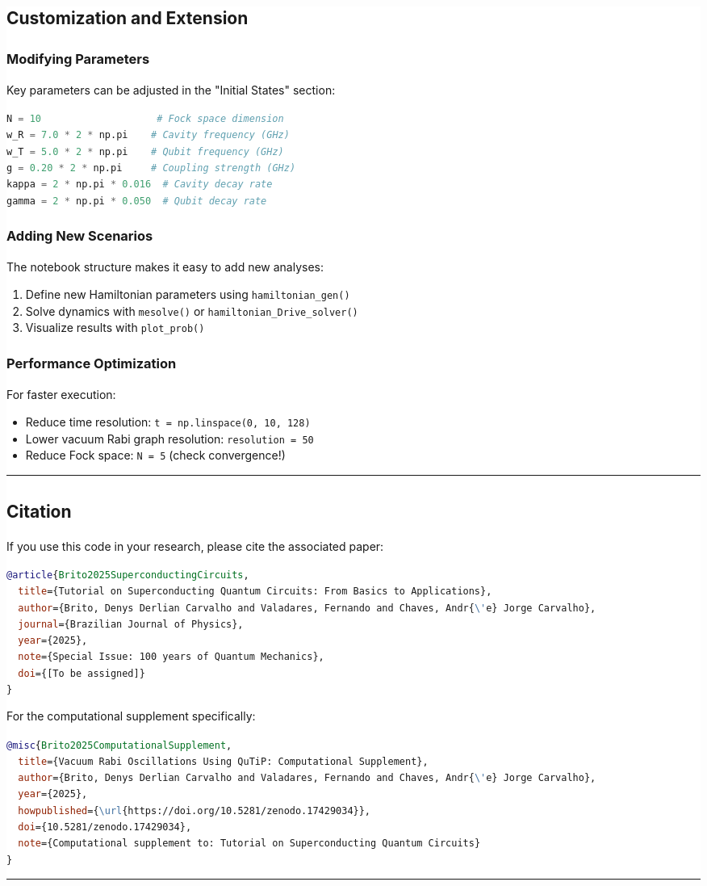 ## Customization and Extension

### Modifying Parameters

Key parameters can be adjusted in the "Initial States" section:

```python
N = 10                    # Fock space dimension
w_R = 7.0 * 2 * np.pi    # Cavity frequency (GHz)
w_T = 5.0 * 2 * np.pi    # Qubit frequency (GHz)
g = 0.20 * 2 * np.pi     # Coupling strength (GHz)
kappa = 2 * np.pi * 0.016  # Cavity decay rate
gamma = 2 * np.pi * 0.050  # Qubit decay rate
```

### Adding New Scenarios

The notebook structure makes it easy to add new analyses:
1. Define new Hamiltonian parameters using `hamiltonian_gen()`
2. Solve dynamics with `mesolve()` or `hamiltonian_Drive_solver()`
3. Visualize results with `plot_prob()`

### Performance Optimization

For faster execution:
- Reduce time resolution: `t = np.linspace(0, 10, 128)`
- Lower vacuum Rabi graph resolution: `resolution = 50`
- Reduce Fock space: `N = 5` (check convergence!)

---

## Citation

If you use this code in your research, please cite the associated paper:

```bibtex
@article{Brito2025SuperconductingCircuits,
  title={Tutorial on Superconducting Quantum Circuits: From Basics to Applications},
  author={Brito, Denys Derlian Carvalho and Valadares, Fernando and Chaves, Andr{\'e} Jorge Carvalho},
  journal={Brazilian Journal of Physics},
  year={2025},
  note={Special Issue: 100 years of Quantum Mechanics},
  doi={[To be assigned]}
}
```

For the computational supplement specifically:

```bibtex
@misc{Brito2025ComputationalSupplement,
  title={Vacuum Rabi Oscillations Using QuTiP: Computational Supplement},
  author={Brito, Denys Derlian Carvalho and Valadares, Fernando and Chaves, Andr{\'e} Jorge Carvalho},
  year={2025},
  howpublished={\url{https://doi.org/10.5281/zenodo.17429034}},
  doi={10.5281/zenodo.17429034},
  note={Computational supplement to: Tutorial on Superconducting Quantum Circuits}
}
```

---